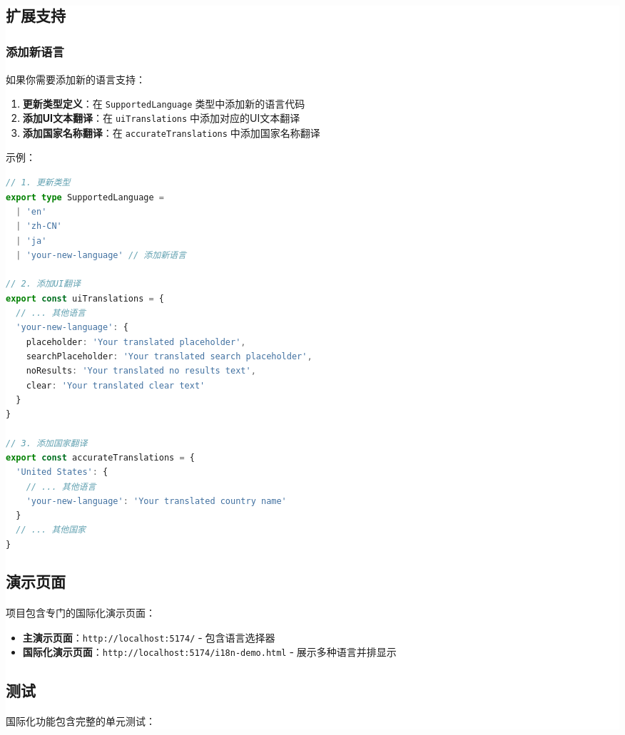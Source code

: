 ## 扩展支持

### 添加新语言

如果你需要添加新的语言支持：

1. **更新类型定义**：在 `SupportedLanguage` 类型中添加新的语言代码
2. **添加UI文本翻译**：在 `uiTranslations` 中添加对应的UI文本翻译
3. **添加国家名称翻译**：在 `accurateTranslations` 中添加国家名称翻译

示例：

```typescript
// 1. 更新类型
export type SupportedLanguage = 
  | 'en' 
  | 'zh-CN' 
  | 'ja'
  | 'your-new-language' // 添加新语言

// 2. 添加UI翻译
export const uiTranslations = {
  // ... 其他语言
  'your-new-language': {
    placeholder: 'Your translated placeholder',
    searchPlaceholder: 'Your translated search placeholder',
    noResults: 'Your translated no results text',
    clear: 'Your translated clear text'
  }
}

// 3. 添加国家翻译
export const accurateTranslations = {
  'United States': {
    // ... 其他语言
    'your-new-language': 'Your translated country name'
  }
  // ... 其他国家
}
```

## 演示页面

项目包含专门的国际化演示页面：

- **主演示页面**：`http://localhost:5174/` - 包含语言选择器
- **国际化演示页面**：`http://localhost:5174/i18n-demo.html` - 展示多种语言并排显示

## 测试

国际化功能包含完整的单元测试：
